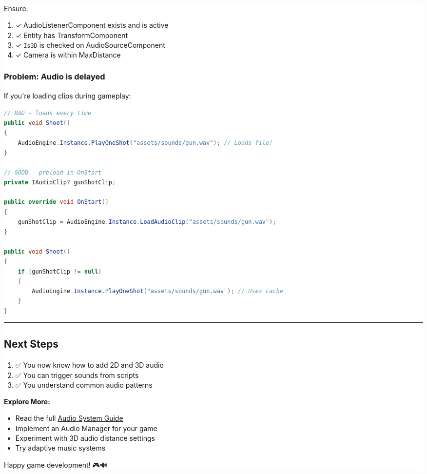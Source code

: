 Ensure:
1. ✓ AudioListenerComponent exists and is active
2. ✓ Entity has TransformComponent
3. ✓ `Is3D` is checked on AudioSourceComponent
4. ✓ Camera is within MaxDistance

### Problem: Audio is delayed

If you're loading clips during gameplay:
```csharp
// BAD - loads every time
public void Shoot()
{
    AudioEngine.Instance.PlayOneShot("assets/sounds/gun.wav"); // Loads file!
}

// GOOD - preload in OnStart
private IAudioClip? gunShotClip;

public override void OnStart()
{
    gunShotClip = AudioEngine.Instance.LoadAudioClip("assets/sounds/gun.wav");
}

public void Shoot()
{
    if (gunShotClip != null)
    {
        AudioEngine.Instance.PlayOneShot("assets/sounds/gun.wav"); // Uses cache
    }
}
```

---

## Next Steps

1. ✅ You now know how to add 2D and 3D audio
2. ✅ You can trigger sounds from scripts
3. ✅ You understand common audio patterns

**Explore More:**
- Read the full [Audio System Guide](audio-system.md)
- Implement an Audio Manager for your game
- Experiment with 3D audio distance settings
- Try adaptive music systems

Happy game development! 🎮🔊
